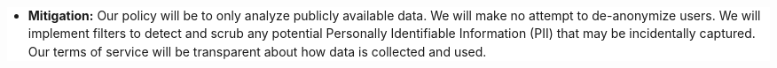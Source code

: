   * **Mitigation:** Our policy will be to only analyze publicly available data. We will make no attempt to de-anonymize users. We will implement filters to detect and scrub any potential Personally Identifiable Information (PII) that may be incidentally captured. Our terms of service will be transparent about how data is collected and used.